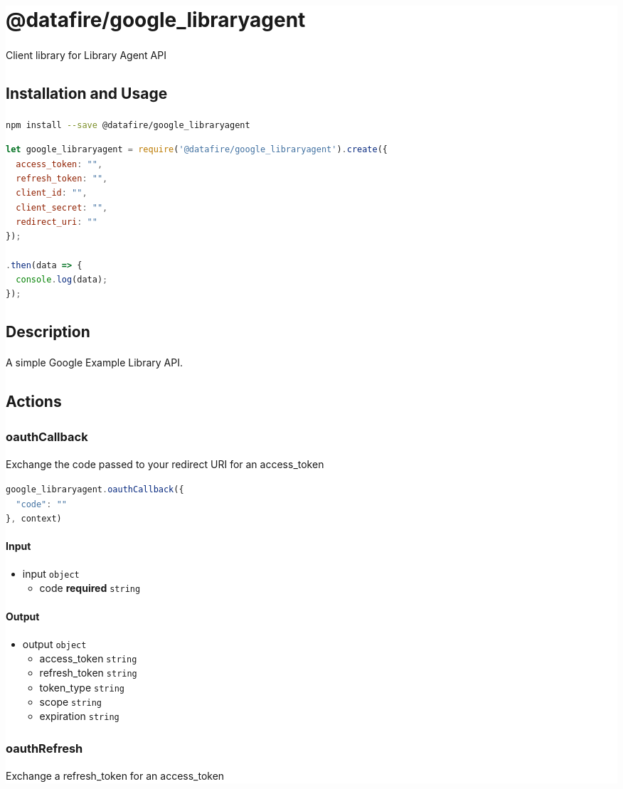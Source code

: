 # @datafire/google_libraryagent

Client library for Library Agent API

## Installation and Usage
```bash
npm install --save @datafire/google_libraryagent
```
```js
let google_libraryagent = require('@datafire/google_libraryagent').create({
  access_token: "",
  refresh_token: "",
  client_id: "",
  client_secret: "",
  redirect_uri: ""
});

.then(data => {
  console.log(data);
});
```

## Description

A simple Google Example Library API.

## Actions

### oauthCallback
Exchange the code passed to your redirect URI for an access_token


```js
google_libraryagent.oauthCallback({
  "code": ""
}, context)
```

#### Input
* input `object`
  * code **required** `string`

#### Output
* output `object`
  * access_token `string`
  * refresh_token `string`
  * token_type `string`
  * scope `string`
  * expiration `string`

### oauthRefresh
Exchange a refresh_token for an access_token
